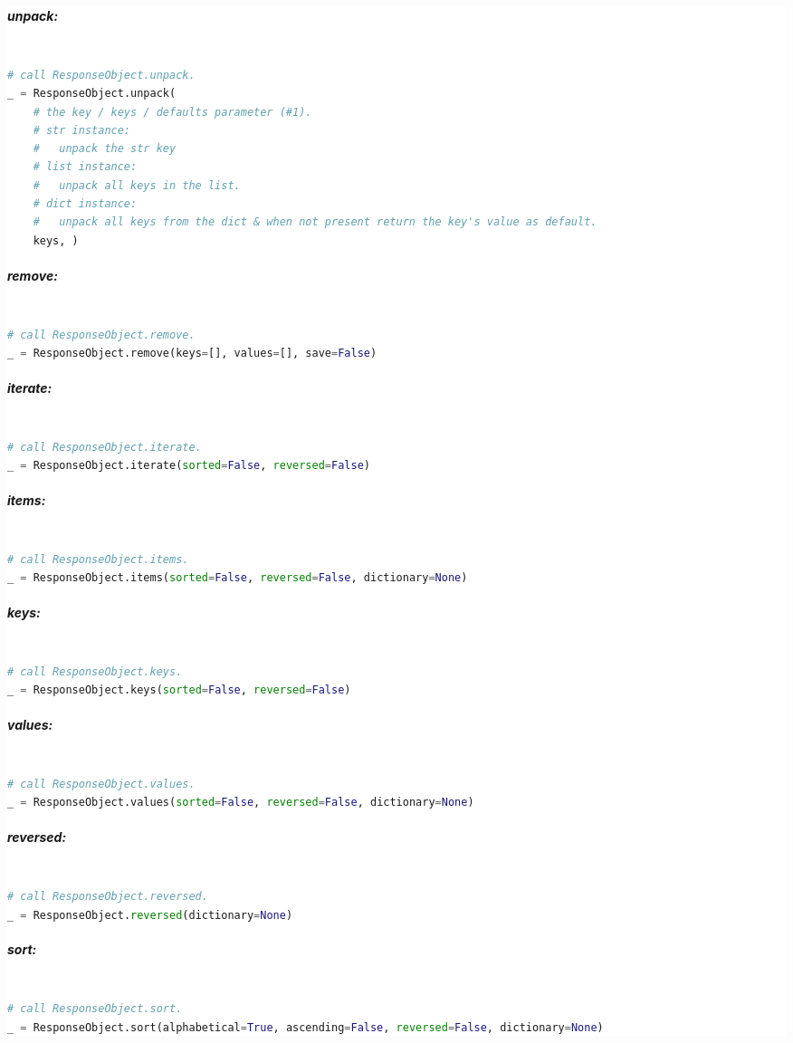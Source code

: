 ``` python

```
##### unpack:
``` python

# call ResponseObject.unpack.
_ = ResponseObject.unpack(
    # the key / keys / defaults parameter (#1).
    # str instance:
    #   unpack the str key
    # list instance:
    #   unpack all keys in the list.
    # dict instance:
    #   unpack all keys from the dict & when not present return the key's value as default.
    keys, )

```
##### remove:
``` python

# call ResponseObject.remove.
_ = ResponseObject.remove(keys=[], values=[], save=False)

```
##### iterate:
``` python

# call ResponseObject.iterate.
_ = ResponseObject.iterate(sorted=False, reversed=False)

```
##### items:
``` python

# call ResponseObject.items.
_ = ResponseObject.items(sorted=False, reversed=False, dictionary=None)

```
##### keys:
``` python

# call ResponseObject.keys.
_ = ResponseObject.keys(sorted=False, reversed=False)

```
##### values:
``` python

# call ResponseObject.values.
_ = ResponseObject.values(sorted=False, reversed=False, dictionary=None)

```
##### reversed:
``` python

# call ResponseObject.reversed.
_ = ResponseObject.reversed(dictionary=None)

```
##### sort:
``` python

# call ResponseObject.sort.
_ = ResponseObject.sort(alphabetical=True, ascending=False, reversed=False, dictionary=None)
```